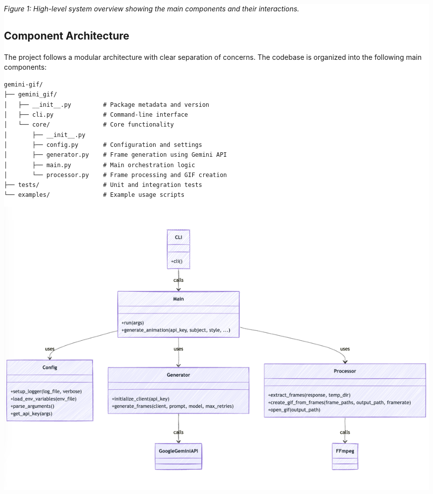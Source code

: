 *Figure 1: High-level system overview showing the main components and their interactions.*

## Component Architecture

The project follows a modular architecture with clear separation of concerns. The codebase is organized into the following main components:

```
gemini-gif/
├── gemini_gif/
│   ├── __init__.py         # Package metadata and version
│   ├── cli.py              # Command-line interface
│   └── core/               # Core functionality
│       ├── __init__.py
│       ├── config.py       # Configuration and settings
│       ├── generator.py    # Frame generation using Gemini API
│       ├── main.py         # Main orchestration logic
│       └── processor.py    # Frame processing and GIF creation
├── tests/                  # Unit and integration tests
└── examples/               # Example usage scripts
```

![Component Architecture](images/component_architecture.png)
